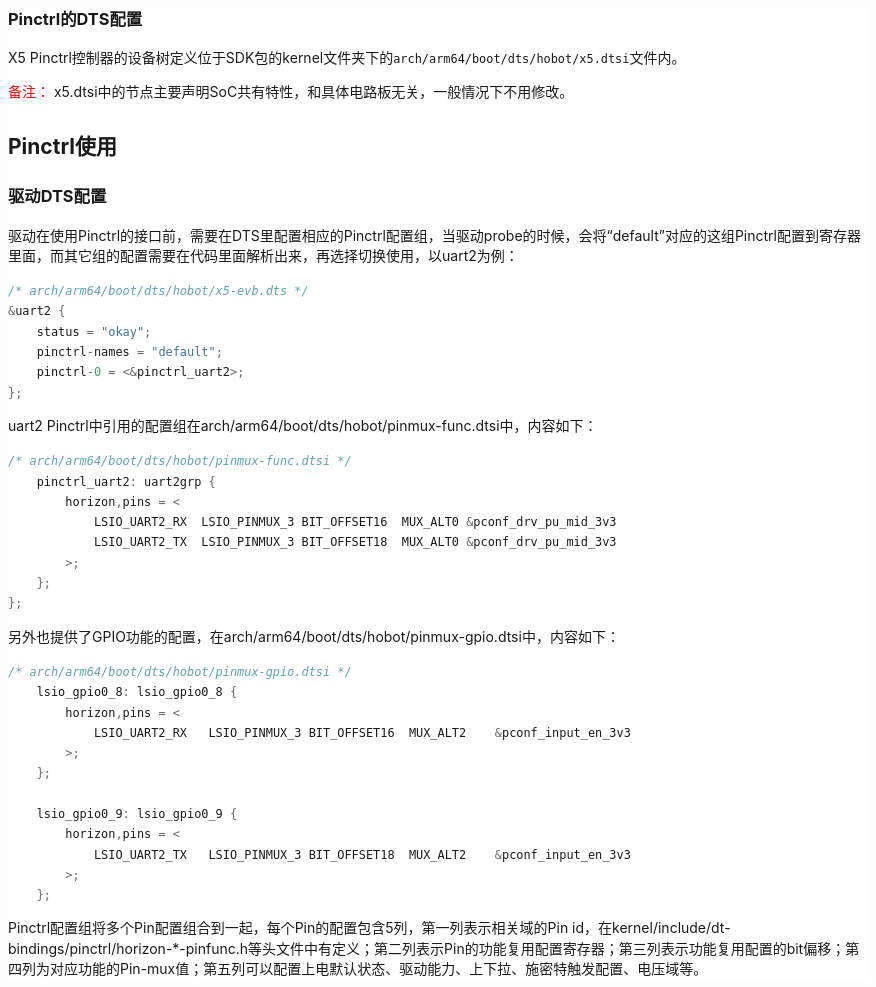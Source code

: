 ### Pinctrl的DTS配置

X5 Pinctrl控制器的设备树定义位于SDK包的kernel文件夹下的`arch/arm64/boot/dts/hobot/x5.dtsi`文件内。

<font color="red">备注：</font> x5.dtsi中的节点主要声明SoC共有特性，和具体电路板无关，一般情况下不用修改。

## Pinctrl使用

### 驱动DTS配置

驱动在使用Pinctrl的接口前，需要在DTS里配置相应的Pinctrl配置组，当驱动probe的时候，会将“default”对应的这组Pinctrl配置到寄存器里面，而其它组的配置需要在代码里面解析出来，再选择切换使用，以uart2为例：

```c
/* arch/arm64/boot/dts/hobot/x5-evb.dts */
&uart2 {
	status = "okay";
	pinctrl-names = "default";
	pinctrl-0 = <&pinctrl_uart2>;
};
```

uart2 Pinctrl中引用的配置组在arch/arm64/boot/dts/hobot/pinmux-func.dtsi中，内容如下：

```c
/* arch/arm64/boot/dts/hobot/pinmux-func.dtsi */
	pinctrl_uart2: uart2grp {
		horizon,pins = <
			LSIO_UART2_RX  LSIO_PINMUX_3 BIT_OFFSET16  MUX_ALT0 &pconf_drv_pu_mid_3v3
			LSIO_UART2_TX  LSIO_PINMUX_3 BIT_OFFSET18  MUX_ALT0 &pconf_drv_pu_mid_3v3
		>;
	};
};
```

另外也提供了GPIO功能的配置，在arch/arm64/boot/dts/hobot/pinmux-gpio.dtsi中，内容如下：

```c
/* arch/arm64/boot/dts/hobot/pinmux-gpio.dtsi */
	lsio_gpio0_8: lsio_gpio0_8 {
		horizon,pins = <
			LSIO_UART2_RX	LSIO_PINMUX_3 BIT_OFFSET16	MUX_ALT2	&pconf_input_en_3v3
		>;
	};

	lsio_gpio0_9: lsio_gpio0_9 {
		horizon,pins = <
			LSIO_UART2_TX	LSIO_PINMUX_3 BIT_OFFSET18	MUX_ALT2	&pconf_input_en_3v3
		>;
	};
```

Pinctrl配置组将多个Pin配置组合到一起，每个Pin的配置包含5列，第一列表示相关域的Pin id，在kernel/include/dt-bindings/pinctrl/horizon-*-pinfunc.h等头文件中有定义；第二列表示Pin的功能复用配置寄存器；第三列表示功能复用配置的bit偏移；第四列为对应功能的Pin-mux值；第五列可以配置上电默认状态、驱动能力、上下拉、施密特触发配置、电压域等。
